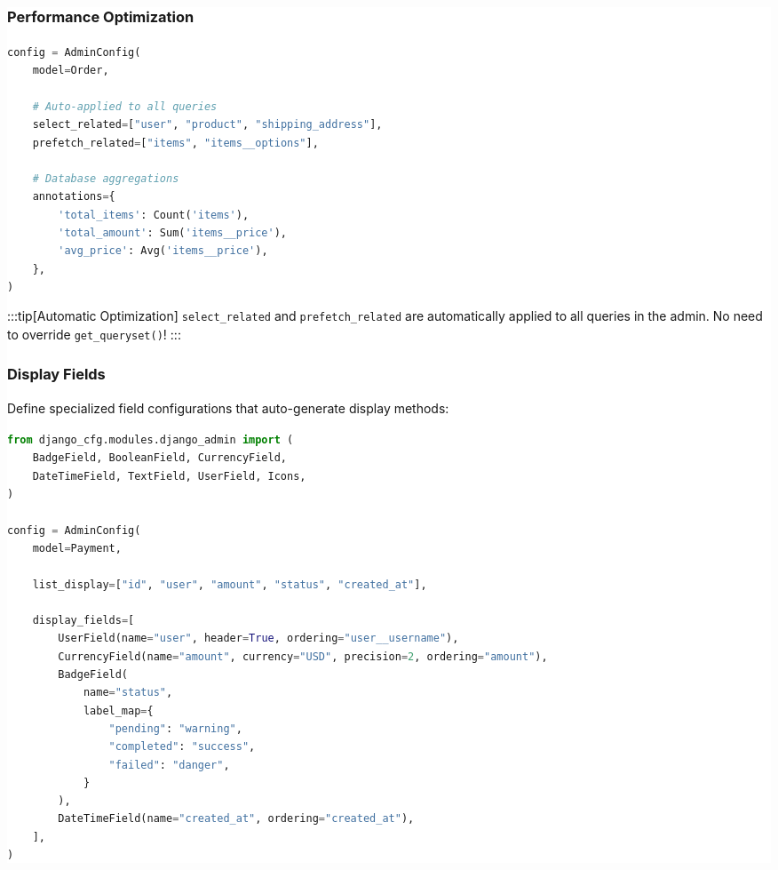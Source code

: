 ### Performance Optimization

```python
config = AdminConfig(
    model=Order,

    # Auto-applied to all queries
    select_related=["user", "product", "shipping_address"],
    prefetch_related=["items", "items__options"],

    # Database aggregations
    annotations={
        'total_items': Count('items'),
        'total_amount': Sum('items__price'),
        'avg_price': Avg('items__price'),
    },
)
```

:::tip[Automatic Optimization]
`select_related` and `prefetch_related` are automatically applied to all queries in the admin. No need to override `get_queryset()`!
:::

### Display Fields

Define specialized field configurations that auto-generate display methods:

```python
from django_cfg.modules.django_admin import (
    BadgeField, BooleanField, CurrencyField,
    DateTimeField, TextField, UserField, Icons,
)

config = AdminConfig(
    model=Payment,

    list_display=["id", "user", "amount", "status", "created_at"],

    display_fields=[
        UserField(name="user", header=True, ordering="user__username"),
        CurrencyField(name="amount", currency="USD", precision=2, ordering="amount"),
        BadgeField(
            name="status",
            label_map={
                "pending": "warning",
                "completed": "success",
                "failed": "danger",
            }
        ),
        DateTimeField(name="created_at", ordering="created_at"),
    ],
)
```

